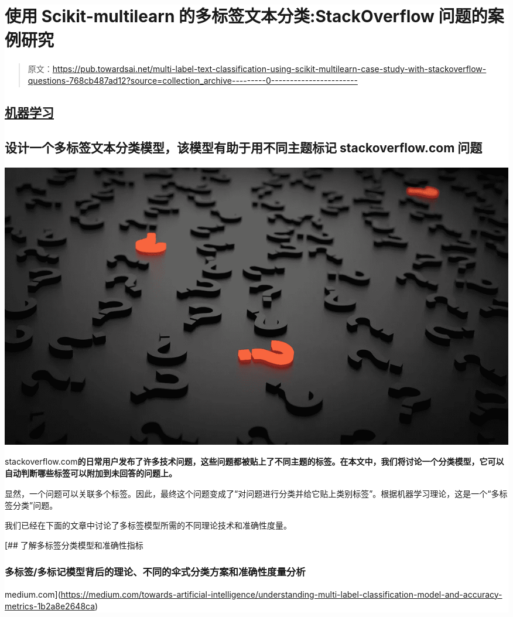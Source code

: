 # 使用 Scikit-multilearn 的多标签文本分类:StackOverflow 问题的案例研究

> 原文：<https://pub.towardsai.net/multi-label-text-classification-using-scikit-multilearn-case-study-with-stackoverflow-questions-768cb487ad12?source=collection_archive---------0----------------------->

## [机器学习](https://towardsai.net/p/category/machine-learning)

## 设计一个多标签文本分类模型，该模型有助于用不同主题标记 stackoverflow.com 问题

![](img/b7ed0416a7c707afb851a22ce8ea352e.png)

stackoverflow.com**的日常用户发布了许多技术问题，这些问题都被贴上了不同主题的标签。在本文中，我们将讨论一个分类模型，它可以自动判断哪些标签可以附加到未回答的问题上。**

显然，一个问题可以关联多个标签。因此，最终这个问题变成了“对问题进行分类并给它贴上类别标签”。根据机器学习理论，这是一个“多标签分类”问题。

我们已经在下面的文章中讨论了多标签模型所需的不同理论技术和准确性度量。

[](https://medium.com/towards-artificial-intelligence/understanding-multi-label-classification-model-and-accuracy-metrics-1b2a8e2648ca) [## 了解多标签分类模型和准确性指标

### 多标签/多标记模型背后的理论、不同的伞式分类方案和准确性度量分析

medium.com](https://medium.com/towards-artificial-intelligence/understanding-multi-label-classification-model-and-accuracy-metrics-1b2a8e2648ca) 
